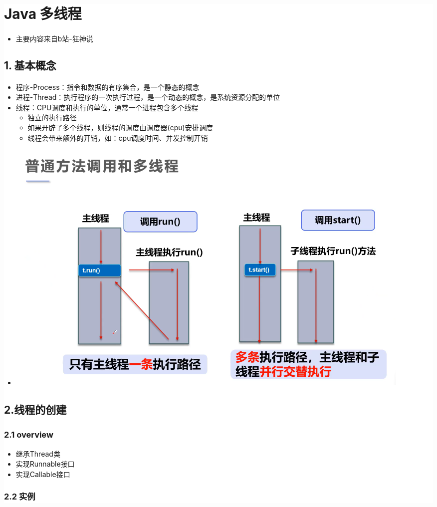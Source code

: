 # Java 多线程

- 主要内容来自b站-狂神说

## 1. 基本概念

- 程序-Process：指令和数据的有序集合，是一个静态的概念
- 进程-Thread：执行程序的一次执行过程，是一个动态的概念，是系统资源分配的单位
- 线程：CPU调度和执行的单位，通常一个进程包含多个线程
  - 独立的执行路径
  - 如果开辟了多个线程，则线程的调度由调度器(cpu)安排调度
  - 线程会带来额外的开销，如：cpu调度时间、并发控制开销
- ![](.\1_多线程.assets\1.png)

## 2.线程的创建

### 2.1 overview

- 继承Thread类
- 实现Runnable接口
- 实现Callable接口

### 2.2 实例
